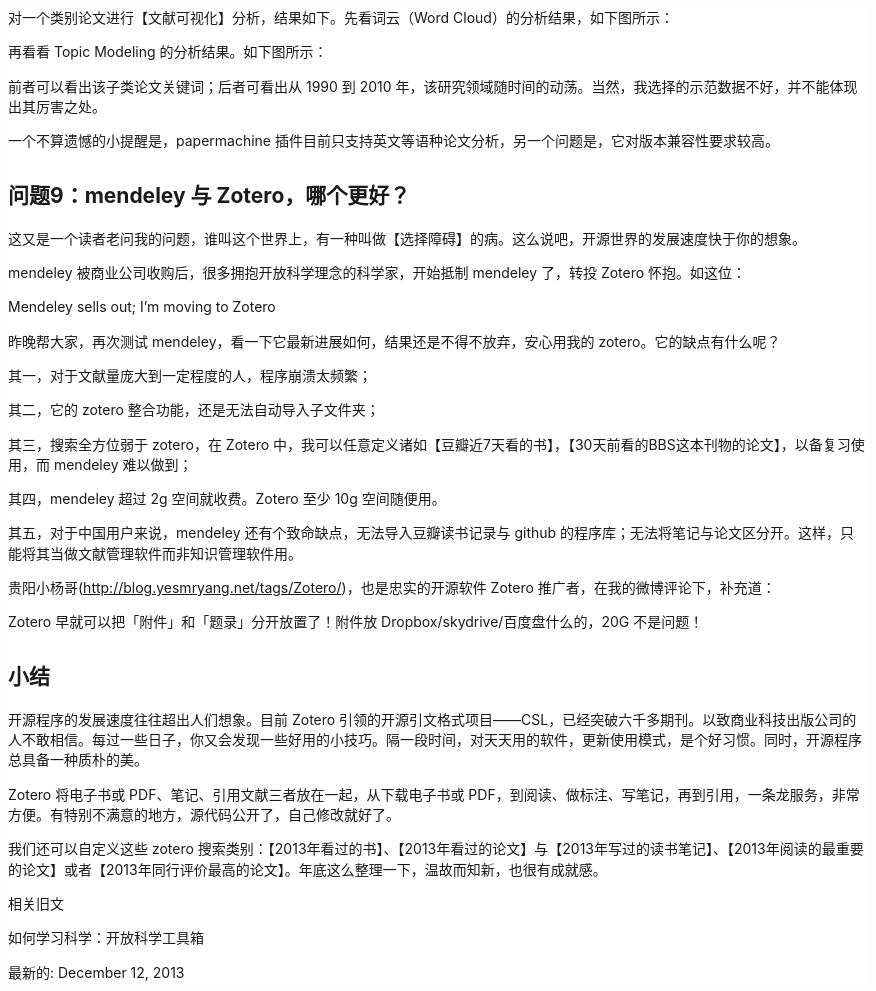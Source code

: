 对一个类别论文进行【文献可视化】分析，结果如下。先看词云（Word Cloud）的分析结果，如下图所示：

再看看 Topic Modeling 的分析结果。如下图所示：

前者可以看出该子类论文关键词；后者可看出从 1990 到 2010 年，该研究领域随时间的动荡。当然，我选择的示范数据不好，并不能体现出其厉害之处。

一个不算遗憾的小提醒是，papermachine 插件目前只支持英文等语种论文分析，另一个问题是，它对版本兼容性要求较高。

## 问题9：mendeley 与 Zotero，哪个更好？

这又是一个读者老问我的问题，谁叫这个世界上，有一种叫做【选择障碍】的病。这么说吧，开源世界的发展速度快于你的想象。 

mendeley 被商业公司收购后，很多拥抱开放科学理念的科学家，开始抵制 mendeley 了，转投 Zotero 怀抱。如这位：

Mendeley sells out; I’m moving to Zotero

昨晚帮大家，再次测试 mendeley，看一下它最新进展如何，结果还是不得不放弃，安心用我的 zotero。它的缺点有什么呢？

其一，对于文献量庞大到一定程度的人，程序崩溃太频繁；

其二，它的 zotero 整合功能，还是无法自动导入子文件夹；

其三，搜索全方位弱于 zotero，在 Zotero 中，我可以任意定义诸如【豆瓣近7天看的书】，【30天前看的BBS这本刊物的论文】，以备复习使用，而 mendeley 难以做到；

其四，mendeley 超过 2g 空间就收费。Zotero 至少 10g 空间随便用。

其五，对于中国用户来说，mendeley 还有个致命缺点，无法导入豆瓣读书记录与 github 的程序库；无法将笔记与论文区分开。这样，只能将其当做文献管理软件而非知识管理软件用。

贵阳小杨哥(http://blog.yesmryang.net/tags/Zotero/)，也是忠实的开源软件 Zotero 推广者，在我的微博评论下，补充道：

Zotero 早就可以把「附件」和「题录」分开放置了！附件放 Dropbox/skydrive/百度盘什么的，20G 不是问题！

## 小结

开源程序的发展速度往往超出人们想象。目前 Zotero 引领的开源引文格式项目——CSL，已经突破六千多期刊。以致商业科技出版公司的人不敢相信。每过一些日子，你又会发现一些好用的小技巧。隔一段时间，对天天用的软件，更新使用模式，是个好习惯。同时，开源程序总具备一种质朴的美。

Zotero 将电子书或 PDF、笔记、引用文献三者放在一起，从下载电子书或 PDF，到阅读、做标注、写笔记，再到引用，一条龙服务，非常方便。有特别不满意的地方，源代码公开了，自己修改就好了。

我们还可以自定义这些 zotero 搜索类别：【2013年看过的书】、【2013年看过的论文】与【2013年写过的读书笔记】、【2013年阅读的最重要的论文】或者【2013年同行评价最高的论文】。年底这么整理一下，温故而知新，也很有成就感。

相关旧文

如何学习科学：开放科学工具箱

最新的: December 12, 2013